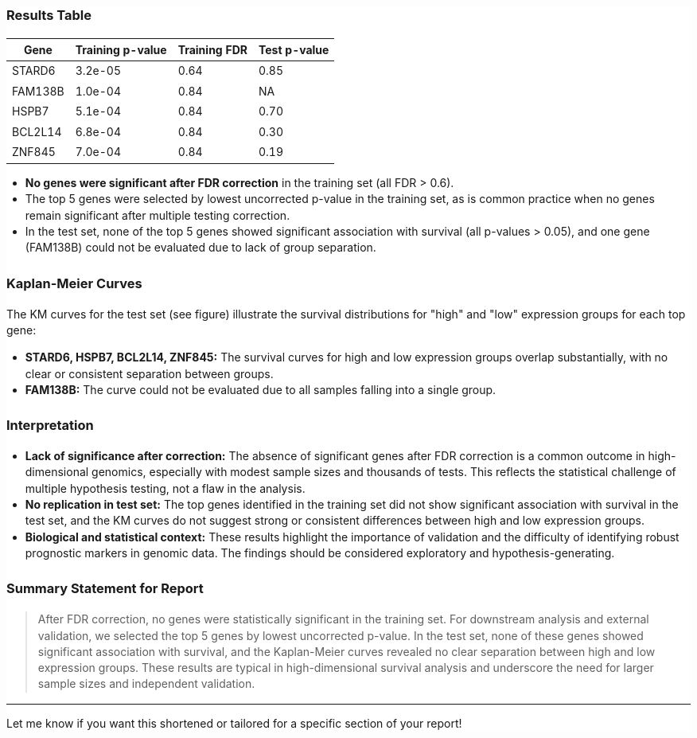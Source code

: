 ### **Results Table**

| Gene     | Training p-value | Training FDR | Test p-value |
|----------|------------------|--------------|--------------|
| STARD6   | 3.2e-05          | 0.64         | 0.85         |
| FAM138B  | 1.0e-04          | 0.84         | NA           |
| HSPB7    | 5.1e-04          | 0.84         | 0.70         |
| BCL2L14  | 6.8e-04          | 0.84         | 0.30         |
| ZNF845   | 7.0e-04          | 0.84         | 0.19         |

- **No genes were significant after FDR correction** in the training set (all FDR > 0.6).
- The top 5 genes were selected by lowest uncorrected p-value in the training set, as is common practice when no genes remain significant after multiple testing correction.
- In the test set, none of the top 5 genes showed significant association with survival (all p-values > 0.05), and one gene (FAM138B) could not be evaluated due to lack of group separation.

### **Kaplan-Meier Curves**

The KM curves for the test set (see figure) illustrate the survival distributions for "high" and "low" expression groups for each top gene:
- **STARD6, HSPB7, BCL2L14, ZNF845:** The survival curves for high and low expression groups overlap substantially, with no clear or consistent separation between groups.
- **FAM138B:** The curve could not be evaluated due to all samples falling into a single group.

### **Interpretation**

- **Lack of significance after correction:** The absence of significant genes after FDR correction is a common outcome in high-dimensional genomics, especially with modest sample sizes and thousands of tests. This reflects the statistical challenge of multiple hypothesis testing, not a flaw in the analysis.
- **No replication in test set:** The top genes identified in the training set did not show significant association with survival in the test set, and the KM curves do not suggest strong or consistent differences between high and low expression groups.
- **Biological and statistical context:** These results highlight the importance of validation and the difficulty of identifying robust prognostic markers in genomic data. The findings should be considered exploratory and hypothesis-generating.

### **Summary Statement for Report**

> After FDR correction, no genes were statistically significant in the training set. For downstream analysis and external validation, we selected the top 5 genes by lowest uncorrected p-value. In the test set, none of these genes showed significant association with survival, and the Kaplan-Meier curves revealed no clear separation between high and low expression groups. These results are typical in high-dimensional survival analysis and underscore the need for larger sample sizes and independent validation.

---

Let me know if you want this shortened or tailored for a specific section of your report!
